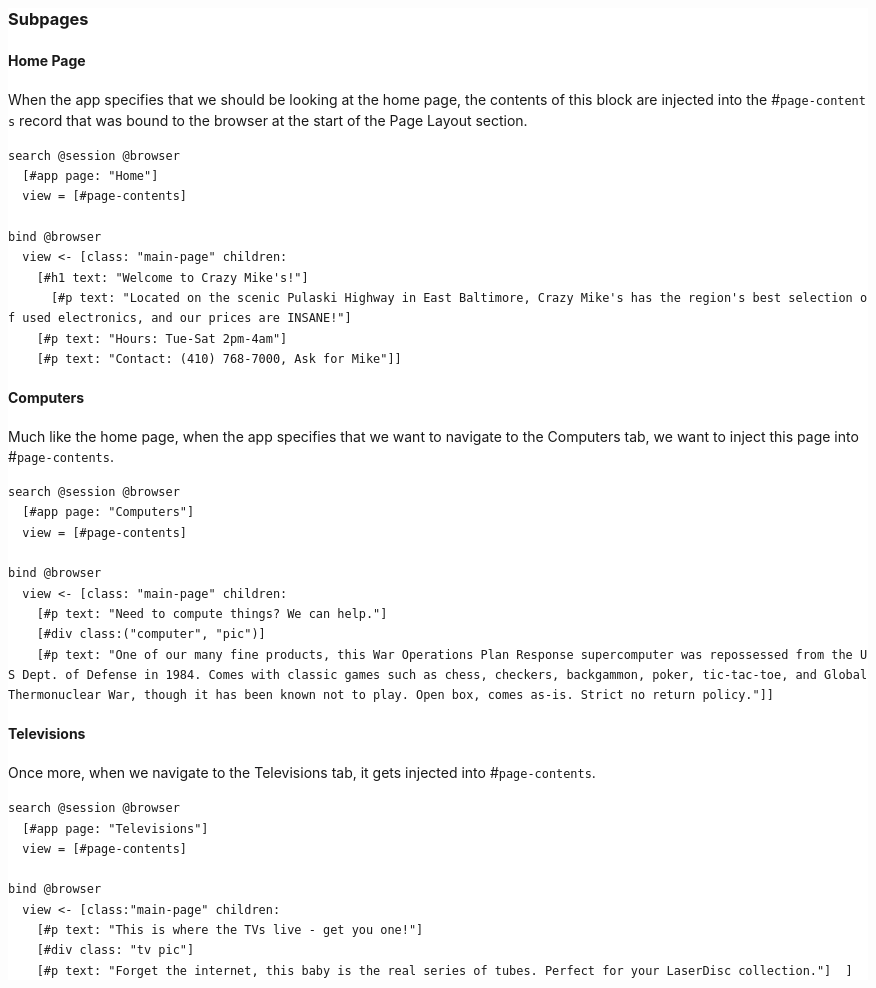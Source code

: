 ### Subpages

#### Home Page

When the app specifies that we should be looking at the home page, the contents of this block are injected into the #`page-contents` record that was bound to the browser at the start of the Page Layout section.

```eve
search @session @browser
  [#app page: "Home"]
  view = [#page-contents]

bind @browser
  view <- [class: "main-page" children:
    [#h1 text: "Welcome to Crazy Mike's!"]
      [#p text: "Located on the scenic Pulaski Highway in East Baltimore, Crazy Mike's has the region's best selection of used electronics, and our prices are INSANE!"]
    [#p text: "Hours: Tue-Sat 2pm-4am"]
    [#p text: "Contact: (410) 768-7000, Ask for Mike"]]
```

#### Computers

Much like the home page, when the app specifies that we want to navigate to the Computers tab, we want to inject this page into #`page-contents`.

```eve
search @session @browser
  [#app page: "Computers"]
  view = [#page-contents]

bind @browser
  view <- [class: "main-page" children:
    [#p text: "Need to compute things? We can help."]
    [#div class:("computer", "pic")]
    [#p text: "One of our many fine products, this War Operations Plan Response supercomputer was repossessed from the US Dept. of Defense in 1984. Comes with classic games such as chess, checkers, backgammon, poker, tic-tac-toe, and Global Thermonuclear War, though it has been known not to play. Open box, comes as-is. Strict no return policy."]]
```

#### Televisions

Once more, when we navigate to the Televisions tab, it gets injected into #`page-contents`.

```eve
search @session @browser
  [#app page: "Televisions"]
  view = [#page-contents]

bind @browser
  view <- [class:"main-page" children:
    [#p text: "This is where the TVs live - get you one!"]
    [#div class: "tv pic"]
    [#p text: "Forget the internet, this baby is the real series of tubes. Perfect for your LaserDisc collection."]  ]
```

